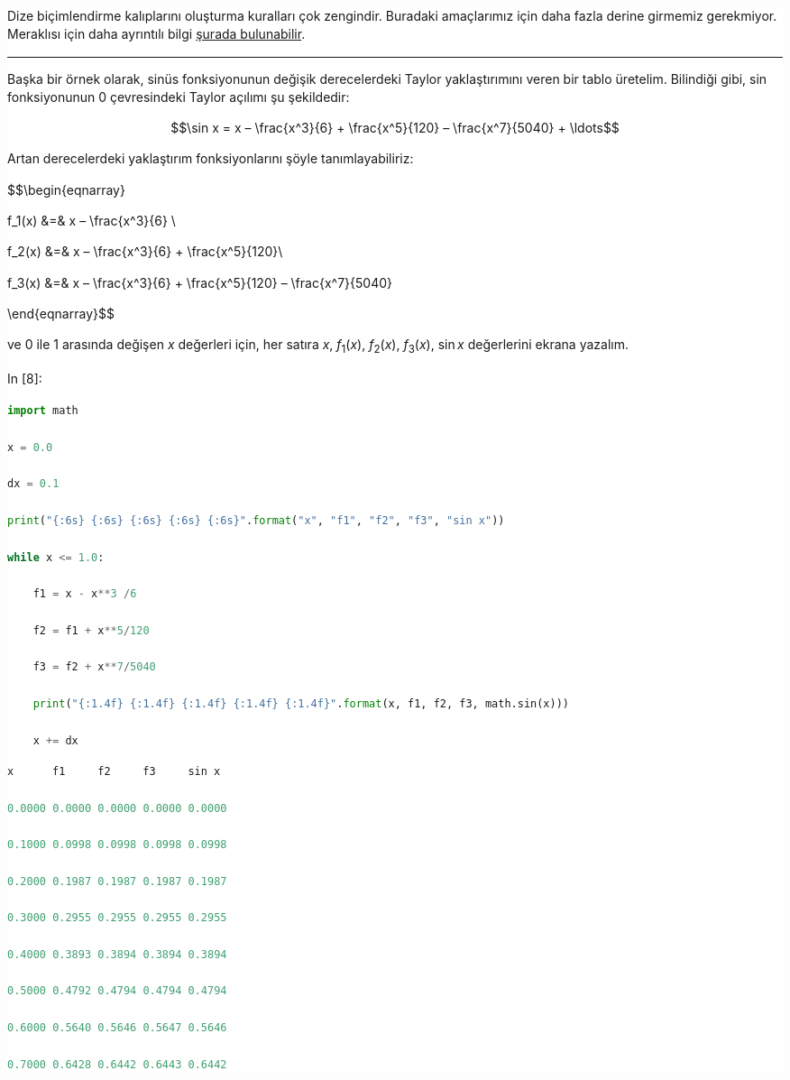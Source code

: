 Dize biçimlendirme kalıplarını oluşturma kuralları çok zengindir. Buradaki amaçlarımız için daha fazla derine girmemiz gerekmiyor. Meraklısı için daha ayrıntılı bilgi [şurada bulunabilir](https://pyformat.info/).

---

Başka bir örnek olarak, sinüs fonksiyonunun değişik derecelerdeki Taylor yaklaştırımını veren bir tablo üretelim. Bilindiği gibi, $\sin$ fonksiyonunun 0 çevresindeki Taylor açılımı şu şekildedir:

$$\sin x = x – \frac{x^3}{6} + \frac{x^5}{120} – \frac{x^7}{5040} + \ldots$$

Artan derecelerdeki yaklaştırım fonksiyonlarını şöyle tanımlayabiliriz:

$$\begin{eqnarray}  

f_1(x) &=& x – \frac{x^3}{6} \\  

f_2(x) &=& x – \frac{x^3}{6} + \frac{x^5}{120}\\  

f_3(x) &=& x – \frac{x^3}{6} + \frac{x^5}{120} – \frac{x^7}{5040}  

\end{eqnarray}$$

ve 0 ile 1 arasında değişen $x$ değerleri için, her satıra $x$, $f_1(x)$, $f_2(x)$, $f_3(x)$, $\sin x$ değerlerini ekrana yazalım.

In [8]:

```python
import math

x = 0.0

dx = 0.1

print("{:6s} {:6s} {:6s} {:6s} {:6s}".format("x", "f1", "f2", "f3", "sin x"))

while x <= 1.0:

    f1 = x - x**3 /6

    f2 = f1 + x**5/120

    f3 = f2 + x**7/5040

    print("{:1.4f} {:1.4f} {:1.4f} {:1.4f} {:1.4f}".format(x, f1, f2, f3, math.sin(x)))

    x += dx


```

```python
x      f1     f2     f3     sin x 

0.0000 0.0000 0.0000 0.0000 0.0000

0.1000 0.0998 0.0998 0.0998 0.0998

0.2000 0.1987 0.1987 0.1987 0.1987

0.3000 0.2955 0.2955 0.2955 0.2955

0.4000 0.3893 0.3894 0.3894 0.3894

0.5000 0.4792 0.4794 0.4794 0.4794

0.6000 0.5640 0.5646 0.5647 0.5646

0.7000 0.6428 0.6442 0.6443 0.6442
```